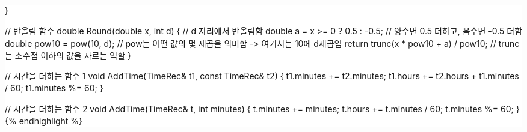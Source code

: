 }

// 반올림 함수
double Round(double x, int d) {					// d 자리에서 반올림함
	double a = x >= 0 ? 0.5 : -0.5;				// 양수면 0.5 더하고, 음수면 -0.5 더함
	double pow10 = pow(10, d);					// pow는 어떤 값의 몇 제곱을 의미함 -> 여기서는 10에 d제곱임
	return trunc(x * pow10 + a) / pow10;		// trunc는 소수점 이하의 값을 자르는 역할
}

// 시간을 더하는 함수 1
void AddTime(TimeRec& t1, const TimeRec& t2) {
	t1.minutes += t2.minutes;
	t1.hours += t2.hours + t1.minutes / 60;
	t1.minutes %= 60;
}

// 시간을 더하는 함수 2
void AddTime(TimeRec& t, int minutes) {
	t.minutes += minutes;
	t.hours += t.minutes / 60;
	t.minutes %= 60;
}
{% endhighlight %}

